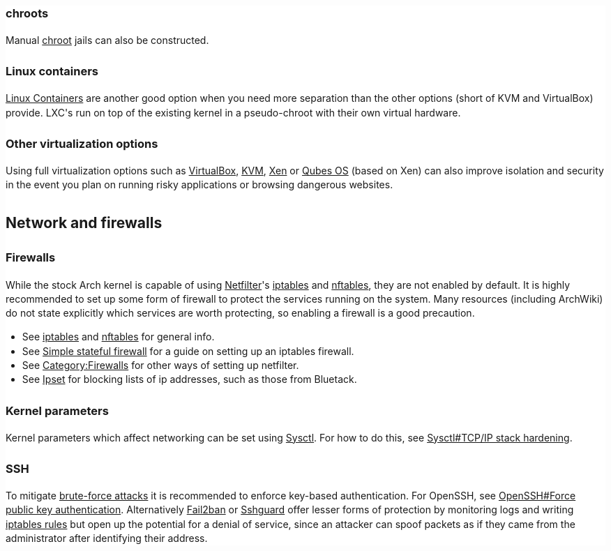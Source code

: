 ### chroots

Manual [chroot](/index.php/Chroot "Chroot") jails can also be constructed.

### Linux containers

[Linux Containers](/index.php/Linux_Containers "Linux Containers") are another good option when you need more separation than the other options (short of KVM and VirtualBox) provide. LXC's run on top of the existing kernel in a pseudo-chroot with their own virtual hardware.

### Other virtualization options

Using full virtualization options such as [VirtualBox](/index.php/VirtualBox "VirtualBox"), [KVM](/index.php/KVM "KVM"), [Xen](/index.php/Xen "Xen") or [Qubes OS](https://www.qubes-os.org/) (based on Xen) can also improve isolation and security in the event you plan on running risky applications or browsing dangerous websites.

## Network and firewalls

### Firewalls

While the stock Arch kernel is capable of using [Netfilter](https://en.wikipedia.org/wiki/Netfilter "wikipedia:Netfilter")'s [iptables](/index.php/Iptables "Iptables") and [nftables](/index.php/Nftables "Nftables"), they are not enabled by default. It is highly recommended to set up some form of firewall to protect the services running on the system. Many resources (including ArchWiki) do not state explicitly which services are worth protecting, so enabling a firewall is a good precaution.

*   See [iptables](/index.php/Iptables "Iptables") and [nftables](/index.php/Nftables "Nftables") for general info.
*   See [Simple stateful firewall](/index.php/Simple_stateful_firewall "Simple stateful firewall") for a guide on setting up an iptables firewall.
*   See [Category:Firewalls](/index.php/Category:Firewalls "Category:Firewalls") for other ways of setting up netfilter.
*   See [Ipset](/index.php/Ipset "Ipset") for blocking lists of ip addresses, such as those from Bluetack.

### Kernel parameters

Kernel parameters which affect networking can be set using [Sysctl](/index.php/Sysctl "Sysctl"). For how to do this, see [Sysctl#TCP/IP stack hardening](/index.php/Sysctl#TCP/IP_stack_hardening "Sysctl").

### SSH

To mitigate [brute-force attacks](https://en.wikipedia.org/wiki/Brute-force_attack "wikipedia:Brute-force attack") it is recommended to enforce key-based authentication. For OpenSSH, see [OpenSSH#Force public key authentication](/index.php/OpenSSH#Force_public_key_authentication "OpenSSH"). Alternatively [Fail2ban](/index.php/Fail2ban "Fail2ban") or [Sshguard](/index.php/Sshguard "Sshguard") offer lesser forms of protection by monitoring logs and writing [iptables rules](/index.php/Iptables "Iptables") but open up the potential for a denial of service, since an attacker can spoof packets as if they came from the administrator after identifying their address.
